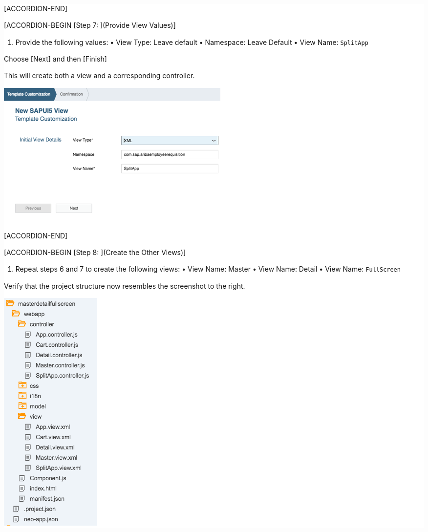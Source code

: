 [ACCORDION-END]

[ACCORDION-BEGIN [Step 7: ](Provide View Values)]

1.	Provide the following values:
•	View Type: Leave default
•	Namespace: Leave Default
•	View Name: `SplitApp`


Choose [Next] and then [Finish]

This will create both a view and a corresponding controller.

![Select Data Source](UI5ViewValues.png)


[ACCORDION-END]

[ACCORDION-BEGIN [Step 8: ](Create the Other Views)]

1.	Repeat steps 6 and 7 to create the following views:
•	View Name: Master
•	View Name: Detail
•	View Name: `FullScreen`

Verify that the project structure now resembles the screenshot to the right.

![Select Data Source](OtherViews.png)
